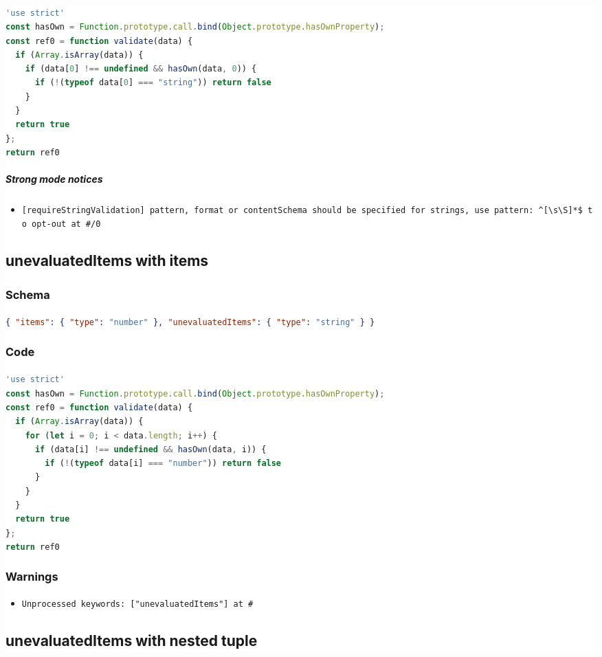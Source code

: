 ```js
'use strict'
const hasOwn = Function.prototype.call.bind(Object.prototype.hasOwnProperty);
const ref0 = function validate(data) {
  if (Array.isArray(data)) {
    if (data[0] !== undefined && hasOwn(data, 0)) {
      if (!(typeof data[0] === "string")) return false
    }
  }
  return true
};
return ref0
```

##### Strong mode notices

 * `[requireStringValidation] pattern, format or contentSchema should be specified for strings, use pattern: ^[\s\S]*$ to opt-out at #/0`


## unevaluatedItems with items

### Schema

```json
{ "items": { "type": "number" }, "unevaluatedItems": { "type": "string" } }
```

### Code

```js
'use strict'
const hasOwn = Function.prototype.call.bind(Object.prototype.hasOwnProperty);
const ref0 = function validate(data) {
  if (Array.isArray(data)) {
    for (let i = 0; i < data.length; i++) {
      if (data[i] !== undefined && hasOwn(data, i)) {
        if (!(typeof data[i] === "number")) return false
      }
    }
  }
  return true
};
return ref0
```

### Warnings

 * `Unprocessed keywords: ["unevaluatedItems"] at #`


## unevaluatedItems with nested tuple
